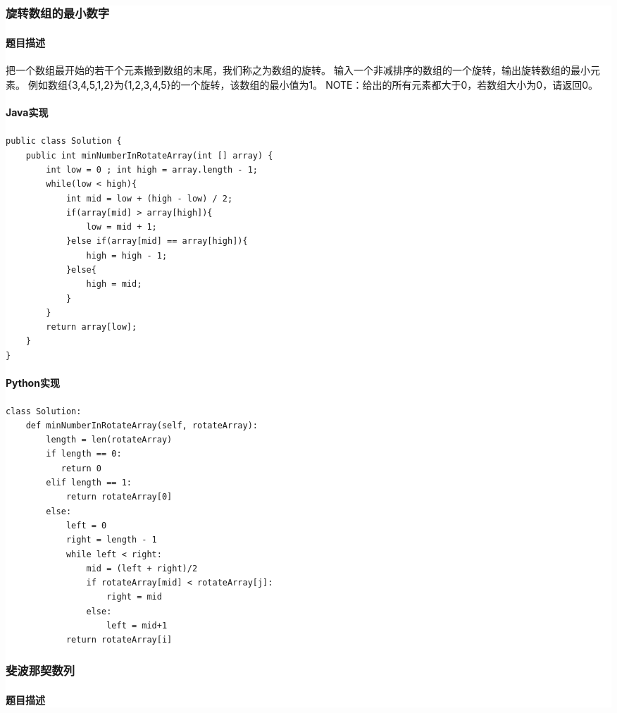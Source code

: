 ### 旋转数组的最小数字

#### 题目描述

把一个数组最开始的若干个元素搬到数组的末尾，我们称之为数组的旋转。 输入一个非减排序的数组的一个旋转，输出旋转数组的最小元素。 例如数组{3,4,5,1,2}为{1,2,3,4,5}的一个旋转，该数组的最小值为1。 NOTE：给出的所有元素都大于0，若数组大小为0，请返回0。

#### Java实现
```
public class Solution {
    public int minNumberInRotateArray(int [] array) {
        int low = 0 ; int high = array.length - 1;   
        while(low < high){
            int mid = low + (high - low) / 2;        
            if(array[mid] > array[high]){
                low = mid + 1;
            }else if(array[mid] == array[high]){
                high = high - 1;
            }else{
                high = mid;
            }   
        }
        return array[low];
    }
}
```

#### Python实现
```
class Solution:
    def minNumberInRotateArray(self, rotateArray):
        length = len(rotateArray)
        if length == 0:
           return 0
        elif length == 1:
            return rotateArray[0]
        else:
            left = 0
            right = length - 1
            while left < right:
                mid = (left + right)/2
                if rotateArray[mid] < rotateArray[j]:
                    right = mid
                else:
                    left = mid+1
            return rotateArray[i]
```

### 斐波那契数列

#### 题目描述
